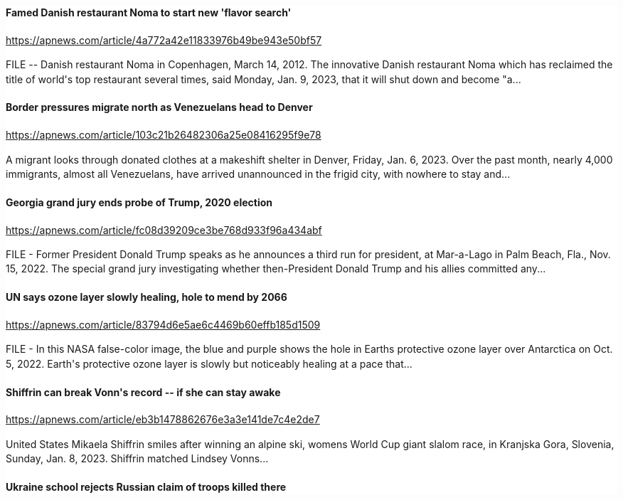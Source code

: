 #### **Famed Danish restaurant Noma to start new 'flavor search'** 

https://apnews.com/article/4a772a42e11833976b49be943e50bf57

FILE -- Danish restaurant Noma in Copenhagen, March 14, 2012. The
innovative Danish restaurant Noma which has reclaimed the title of
world's top restaurant several times, said Monday, Jan. 9, 2023, that it
will shut down and become "a\...



#### **Border pressures migrate north as Venezuelans head to Denver** 

https://apnews.com/article/103c21b26482306a25e08416295f9e78

A migrant looks through donated clothes at a makeshift shelter in
Denver, Friday, Jan. 6, 2023. Over the past month, nearly 4,000
immigrants, almost all Venezuelans, have arrived unannounced in the
frigid city, with nowhere to stay and\...



#### **Georgia grand jury ends probe of Trump, 2020 election** 

https://apnews.com/article/fc08d39209ce3be768d933f96a434abf

FILE - Former President Donald Trump speaks as he announces a third run
for president, at Mar-a-Lago in Palm Beach, Fla., Nov. 15, 2022. The
special grand jury investigating whether then-President Donald Trump and
his allies committed any\...



#### **UN says ozone layer slowly healing, hole to mend by 2066** 

https://apnews.com/article/83794d6e5ae6c4469b60effb185d1509

FILE - In this NASA false-color image, the blue and purple shows the
hole in Earths protective ozone layer over Antarctica on Oct. 5, 2022.
Earth's protective ozone layer is slowly but noticeably healing at a
pace that\...



#### **Shiffrin can break Vonn's record -- if she can stay awake** 

https://apnews.com/article/eb3b1478862676e3a3e141de7c4e2de7

United States Mikaela Shiffrin smiles after winning an alpine ski,
womens World Cup giant slalom race, in Kranjska Gora, Slovenia, Sunday,
Jan. 8, 2023. Shiffrin matched Lindsey Vonns\...



#### **Ukraine school rejects Russian claim of troops killed there** 
